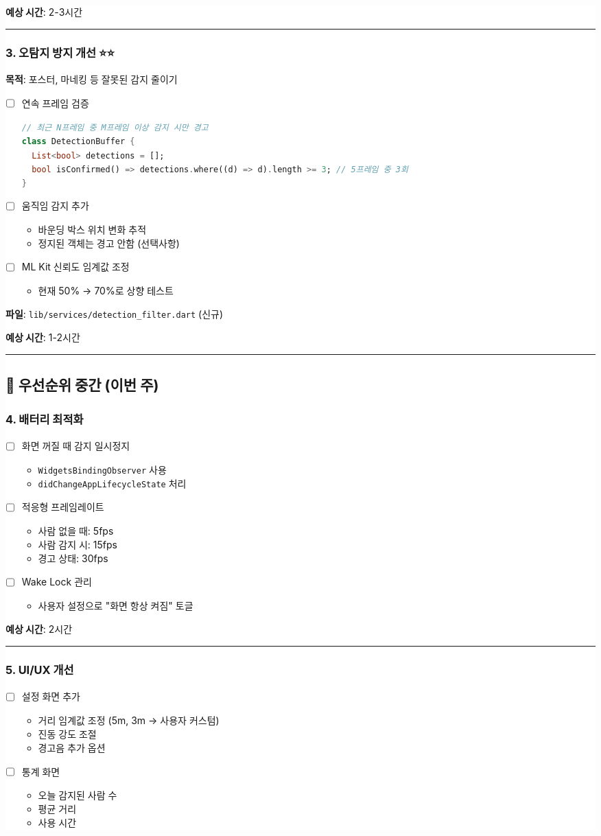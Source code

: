 **예상 시간**: 2-3시간

---

### 3. 오탐지 방지 개선 ⭐⭐
**목적**: 포스터, 마네킹 등 잘못된 감지 줄이기

- [ ] 연속 프레임 검증
  ```dart
  // 최근 N프레임 중 M프레임 이상 감지 시만 경고
  class DetectionBuffer {
    List<bool> detections = [];
    bool isConfirmed() => detections.where((d) => d).length >= 3; // 5프레임 중 3회
  }
  ```

- [ ] 움직임 감지 추가
  - 바운딩 박스 위치 변화 추적
  - 정지된 객체는 경고 안함 (선택사항)

- [ ] ML Kit 신뢰도 임계값 조정
  - 현재 50% → 70%로 상향 테스트

**파일**: `lib/services/detection_filter.dart` (신규)

**예상 시간**: 1-2시간

---

## 🔧 우선순위 중간 (이번 주)

### 4. 배터리 최적화
- [ ] 화면 꺼질 때 감지 일시정지
  - `WidgetsBindingObserver` 사용
  - `didChangeAppLifecycleState` 처리

- [ ] 적응형 프레임레이트
  - 사람 없을 때: 5fps
  - 사람 감지 시: 15fps
  - 경고 상태: 30fps

- [ ] Wake Lock 관리
  - 사용자 설정으로 "화면 항상 켜짐" 토글

**예상 시간**: 2시간

---

### 5. UI/UX 개선
- [ ] 설정 화면 추가
  - 거리 임계값 조정 (5m, 3m → 사용자 커스텀)
  - 진동 강도 조절
  - 경고음 추가 옵션

- [ ] 통계 화면
  - 오늘 감지된 사람 수
  - 평균 거리
  - 사용 시간
